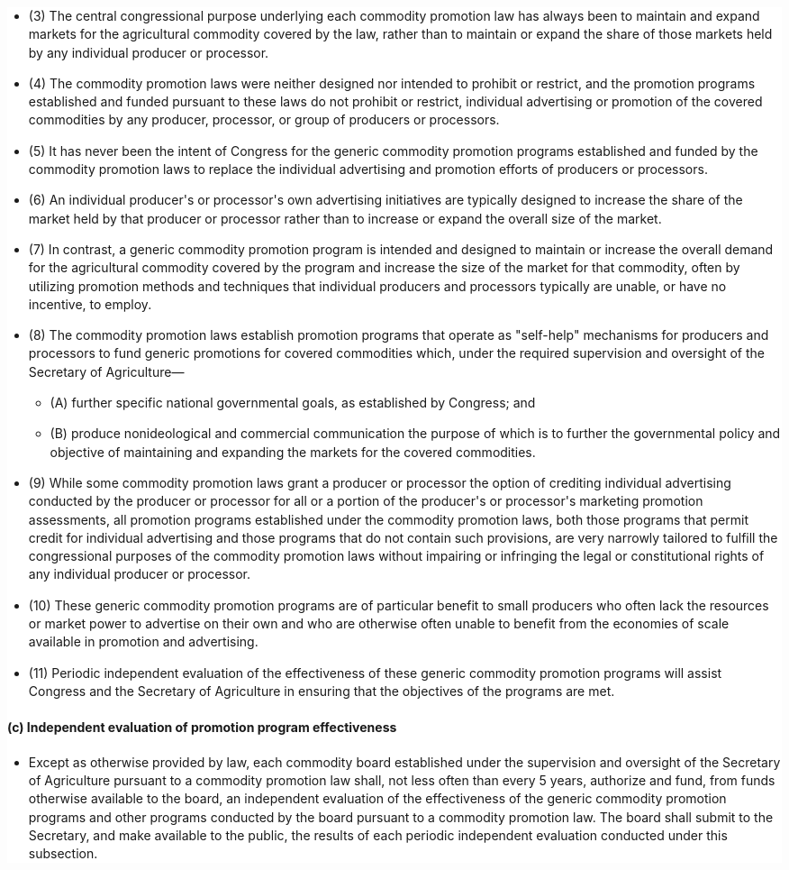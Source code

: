   * (3) The central congressional purpose underlying each commodity promotion law has always been to maintain and expand markets for the agricultural commodity covered by the law, rather than to maintain or expand the share of those markets held by any individual producer or processor.

  * (4) The commodity promotion laws were neither designed nor intended to prohibit or restrict, and the promotion programs established and funded pursuant to these laws do not prohibit or restrict, individual advertising or promotion of the covered commodities by any producer, processor, or group of producers or processors.

  * (5) It has never been the intent of Congress for the generic commodity promotion programs established and funded by the commodity promotion laws to replace the individual advertising and promotion efforts of producers or processors.

  * (6) An individual producer's or processor's own advertising initiatives are typically designed to increase the share of the market held by that producer or processor rather than to increase or expand the overall size of the market.

  * (7) In contrast, a generic commodity promotion program is intended and designed to maintain or increase the overall demand for the agricultural commodity covered by the program and increase the size of the market for that commodity, often by utilizing promotion methods and techniques that individual producers and processors typically are unable, or have no incentive, to employ.

  * (8) The commodity promotion laws establish promotion programs that operate as "self-help" mechanisms for producers and processors to fund generic promotions for covered commodities which, under the required supervision and oversight of the Secretary of Agriculture—

    * (A) further specific national governmental goals, as established by Congress; and

    * (B) produce nonideological and commercial communication the purpose of which is to further the governmental policy and objective of maintaining and expanding the markets for the covered commodities.


  * (9) While some commodity promotion laws grant a producer or processor the option of crediting individual advertising conducted by the producer or processor for all or a portion of the producer's or processor's marketing promotion assessments, all promotion programs established under the commodity promotion laws, both those programs that permit credit for individual advertising and those programs that do not contain such provisions, are very narrowly tailored to fulfill the congressional purposes of the commodity promotion laws without impairing or infringing the legal or constitutional rights of any individual producer or processor.

  * (10) These generic commodity promotion programs are of particular benefit to small producers who often lack the resources or market power to advertise on their own and who are otherwise often unable to benefit from the economies of scale available in promotion and advertising.

  * (11) Periodic independent evaluation of the effectiveness of these generic commodity promotion programs will assist Congress and the Secretary of Agriculture in ensuring that the objectives of the programs are met.

#### (c) Independent evaluation of promotion program effectiveness
* Except as otherwise provided by law, each commodity board established under the supervision and oversight of the Secretary of Agriculture pursuant to a commodity promotion law shall, not less often than every 5 years, authorize and fund, from funds otherwise available to the board, an independent evaluation of the effectiveness of the generic commodity promotion programs and other programs conducted by the board pursuant to a commodity promotion law. The board shall submit to the Secretary, and make available to the public, the results of each periodic independent evaluation conducted under this subsection.
